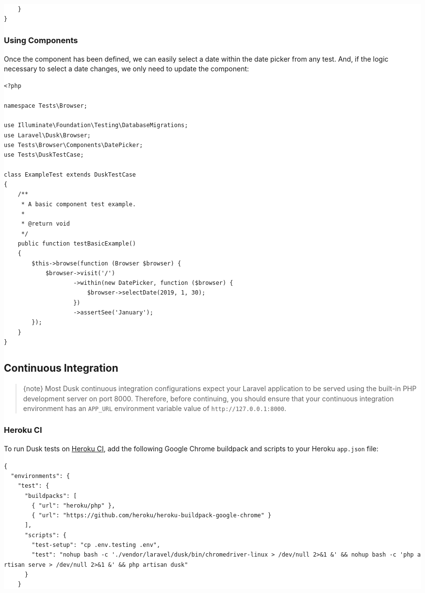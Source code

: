         }
    }

<a name="using-components"></a>
### Using Components

Once the component has been defined, we can easily select a date within the
date picker from any test. And, if the logic necessary to select a date
changes, we only need to update the component:

    <?php

    namespace Tests\Browser;

    use Illuminate\Foundation\Testing\DatabaseMigrations;
    use Laravel\Dusk\Browser;
    use Tests\Browser\Components\DatePicker;
    use Tests\DuskTestCase;

    class ExampleTest extends DuskTestCase
    {
        /**
         * A basic component test example.
         *
         * @return void
         */
        public function testBasicExample()
        {
            $this->browse(function (Browser $browser) {
                $browser->visit('/')
                        ->within(new DatePicker, function ($browser) {
                            $browser->selectDate(2019, 1, 30);
                        })
                        ->assertSee('January');
            });
        }
    }

<a name="continuous-integration"></a>
## Continuous Integration

> {note} Most Dusk continuous integration configurations expect your Laravel application to be served using the built-in PHP development server on port 8000. Therefore, before continuing, you should ensure that your continuous integration environment has an `APP_URL` environment variable value of `http://127.0.0.1:8000`.

<a name="running-tests-on-heroku-ci"></a>
### Heroku CI

To run Dusk tests on [Heroku
CI](https://www.heroku.com/continuous-integration), add the following Google
Chrome buildpack and scripts to your Heroku `app.json` file:

    {
      "environments": {
        "test": {
          "buildpacks": [
            { "url": "heroku/php" },
            { "url": "https://github.com/heroku/heroku-buildpack-google-chrome" }
          ],
          "scripts": {
            "test-setup": "cp .env.testing .env",
            "test": "nohup bash -c './vendor/laravel/dusk/bin/chromedriver-linux > /dev/null 2>&1 &' && nohup bash -c 'php artisan serve > /dev/null 2>&1 &' && php artisan dusk"
          }
        }